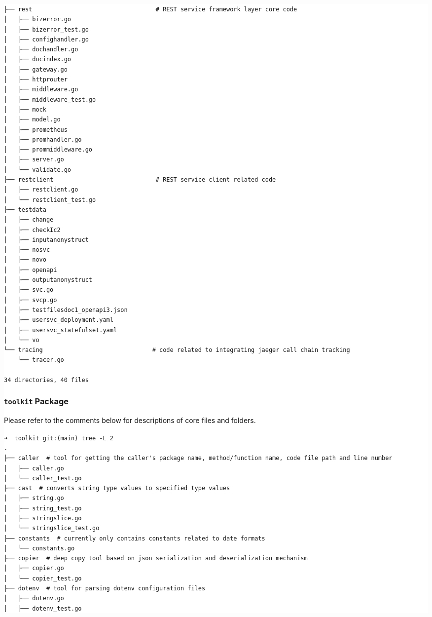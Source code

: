 ```shell
├── rest                                   # REST service framework layer core code
│   ├── bizerror.go
│   ├── bizerror_test.go
│   ├── confighandler.go
│   ├── dochandler.go
│   ├── docindex.go
│   ├── gateway.go
│   ├── httprouter
│   ├── middleware.go
│   ├── middleware_test.go
│   ├── mock
│   ├── model.go
│   ├── prometheus
│   ├── promhandler.go
│   ├── prommiddleware.go
│   ├── server.go
│   └── validate.go
├── restclient                             # REST service client related code
│   ├── restclient.go
│   └── restclient_test.go
├── testdata
│   ├── change
│   ├── checkIc2
│   ├── inputanonystruct
│   ├── nosvc
│   ├── novo
│   ├── openapi
│   ├── outputanonystruct
│   ├── svc.go
│   ├── svcp.go
│   ├── testfilesdoc1_openapi3.json
│   ├── usersvc_deployment.yaml
│   ├── usersvc_statefulset.yaml
│   └── vo
└── tracing                               # code related to integrating jaeger call chain tracking
    └── tracer.go

34 directories, 40 files
```

### `toolkit` Package

Please refer to the comments below for descriptions of core files and folders.

```shell
➜  toolkit git:(main) tree -L 2
.
├── caller  # tool for getting the caller's package name, method/function name, code file path and line number
│   ├── caller.go
│   └── caller_test.go
├── cast  # converts string type values to specified type values
│   ├── string.go
│   ├── string_test.go
│   ├── stringslice.go
│   └── stringslice_test.go
├── constants  # currently only contains constants related to date formats
│   └── constants.go
├── copier  # deep copy tool based on json serialization and deserialization mechanism
│   ├── copier.go
│   └── copier_test.go
├── dotenv  # tool for parsing dotenv configuration files
│   ├── dotenv.go
│   ├── dotenv_test.go
```